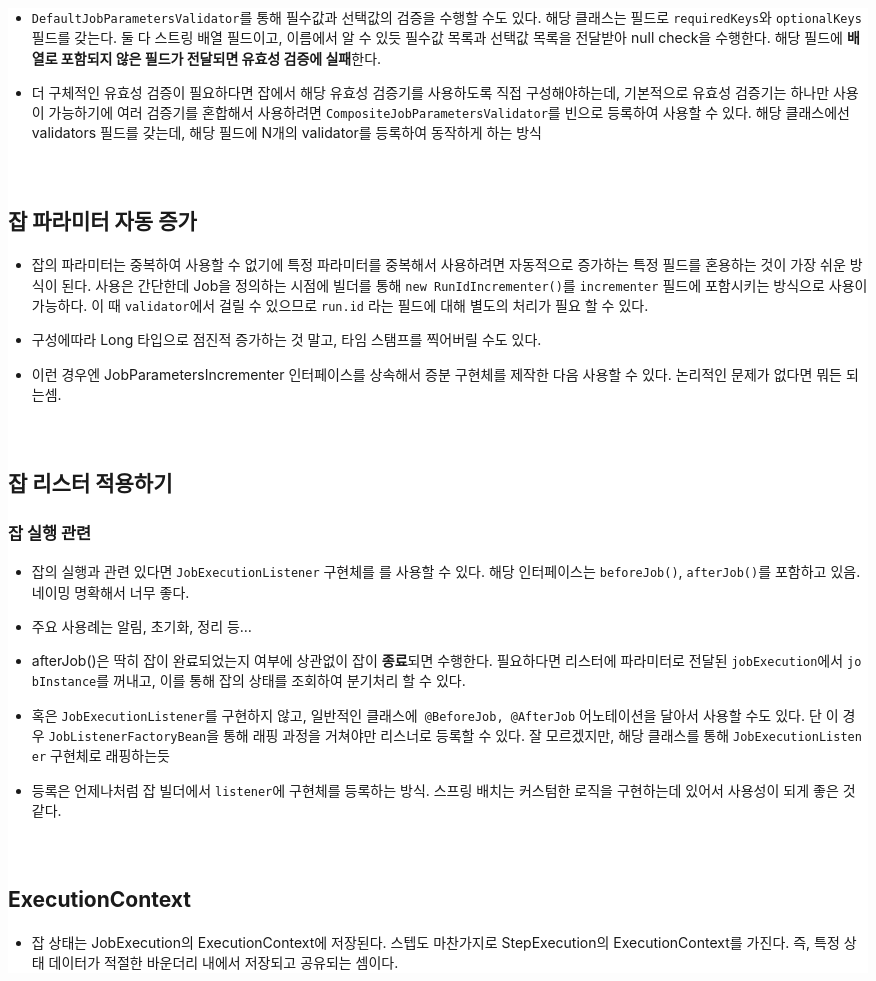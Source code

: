 - `DefaultJobParametersValidator`를 통해 필수값과 선택값의 검증을 수행할 수도 있다. 해당 클래스는 필드로 `requiredKeys`와 `optionalKeys` 필드를 갖는다. 둘 다 스트링 배열 필드이고, 이름에서 알 수 있듯 필수값 목록과 선택값 목록을 전달받아 null check을 수행한다. 해당 필드에 **배열로 포함되지 않은 필드가 전달되면 유효성 검증에 실패**한다.

- 더 구체적인 유효성 검증이 필요하다면 잡에서 해당 유효성 검증기를 사용하도록 직접 구성해야하는데, 기본적으로 유효성 검증기는 하나만 사용이 가능하기에 여러 검증기를 혼합해서 사용하려면 `CompositeJobParametersValidator`를 빈으로 등록하여 사용할 수 있다. 해당 클래스에선 validators 필드를 갖는데, 해당 필드에 N개의 validator를 등록하여 동작하게 하는 방식 

<br/>

## 잡 파라미터 자동 증가

- 잡의 파라미터는 중복하여 사용할 수 없기에 특정 파라미터를 중복해서 사용하려면 자동적으로 증가하는 특정 필드를 혼용하는 것이 가장 쉬운 방식이 된다. 사용은 간단한데 Job을 정의하는 시점에 빌더를 통해
`new RunIdIncrementer()`를 `incrementer` 필드에 포함시키는 방식으로 사용이 가능하다. 이 때 `validator`에서 걸릴 수 있으므로 `run.id` 라는 필드에 대해 별도의 처리가 필요 할 수 있다. 

- 구성에따라 Long 타입으로 점진적 증가하는 것 말고, 타임 스탬프를 찍어버릴 수도 있다.

- 이런 경우엔 JobParametersIncrementer 인터페이스를 상속해서 증분 구현체를 제작한 다음 사용할 수 있다. 논리적인 문제가 없다면 뭐든 되는셈.

<br/>

## 잡 리스터 적용하기

### 잡 실행 관련

- 잡의 실행과 관련 있다면 `JobExecutionListener` 구현체를 를 사용할 수 있다. 해당 인터페이스는 `beforeJob()`, `afterJob()`를 포함하고 있음. 네이밍 명확해서 너무 좋다.

- 주요 사용례는 알림, 초기화, 정리 등…

- afterJob()은 딱히 잡이 완료되었는지 여부에 상관없이 잡이 **종료**되면 수행한다. 필요하다면 리스터에 파라미터로 전달된 `jobExecution`에서 `jobInstance`를 꺼내고, 이를 통해 잡의 상태를 조회하여 분기처리 할 수 있다.

- 혹은 `JobExecutionListener`를 구현하지 않고, 일반적인 클래스에` @BeforeJob, @AfterJob` 어노테이션을 달아서 사용할 수도 있다. 단 이 경우 `JobListenerFactoryBean`을 통해 래핑 과정을 거쳐야만 리스너로 등록할 수 있다. 잘 모르겠지만, 해당 클래스를 통해 `JobExecutionListener` 구현체로 래핑하는듯

- 등록은 언제나처럼 잡 빌더에서 `listener`에 구현체를 등록하는 방식. 스프링 배치는 커스텀한 로직을 구현하는데 있어서 사용성이 되게 좋은 것 같다.

<br/>

## ExecutionContext

- 잡 상태는 JobExecution의 ExecutionContext에 저장된다. 스텝도 마찬가지로 StepExecution의 ExecutionContext를 가진다. 즉, 특정 상태 데이터가 적절한 바운더리 내에서 저장되고 공유되는 셈이다.
